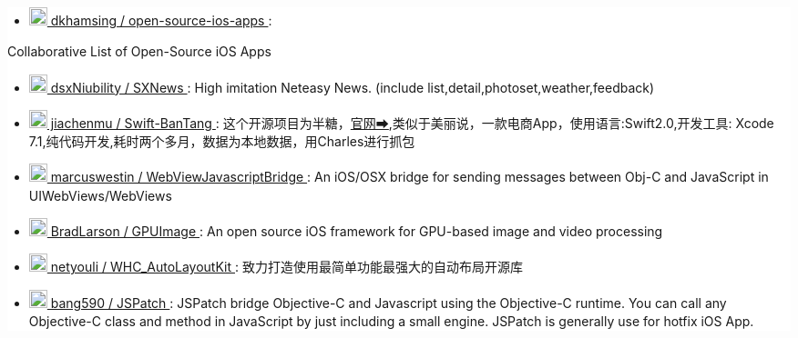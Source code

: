 * <img src='https://avatars2.githubusercontent.com/u/4723115?v=3&s=40' height='20' width='20'>[
      dkhamsing
      /
      open-source-ios-apps
](https://github.com/dkhamsing/open-source-ios-apps): 
      
 Collaborative List of Open-Source iOS Apps
    
* <img src='https://avatars3.githubusercontent.com/u/10696733?v=3&s=40' height='20' width='20'>[
      dsxNiubility
      /
      SXNews
](https://github.com/dsxNiubility/SXNews): 
      High imitation Neteasy News. (include list,detail,photoset,weather,feedback)
    
* <img src='https://avatars0.githubusercontent.com/u/15812211?v=3&s=40' height='20' width='20'>[
      jiachenmu
      /
      Swift-BanTang
](https://github.com/jiachenmu/Swift-BanTang): 
      这个开源项目为半糖，[官网➡](http://www.ibantang.com),类似于美丽说，一款电商App，使用语言:Swift2.0,开发工具: Xcode 7.1,纯代码开发,耗时两个多月，数据为本地数据，用Charles进行抓包
    
* <img src='https://avatars1.githubusercontent.com/u/131967?v=3&s=40' height='20' width='20'>[
      marcuswestin
      /
      WebViewJavascriptBridge
](https://github.com/marcuswestin/WebViewJavascriptBridge): 
      An iOS/OSX bridge for sending messages between Obj-C and JavaScript in UIWebViews/WebViews
    
* <img src='https://avatars2.githubusercontent.com/u/954279?v=3&s=40' height='20' width='20'>[
      BradLarson
      /
      GPUImage
](https://github.com/BradLarson/GPUImage): 
      An open source iOS framework for GPU-based image and video processing
    
* <img src='https://avatars0.githubusercontent.com/u/5723961?v=3&s=40' height='20' width='20'>[
      netyouli
      /
      WHC_AutoLayoutKit
](https://github.com/netyouli/WHC_AutoLayoutKit): 
      致力打造使用最简单功能最强大的自动布局开源库
    
* <img src='https://avatars2.githubusercontent.com/u/329480?v=3&s=40' height='20' width='20'>[
      bang590
      /
      JSPatch
](https://github.com/bang590/JSPatch): 
      JSPatch bridge Objective-C and Javascript using the Objective-C runtime. You can call any Objective-C class and method in JavaScript by just including a small engine. JSPatch is generally use for hotfix iOS App.
    